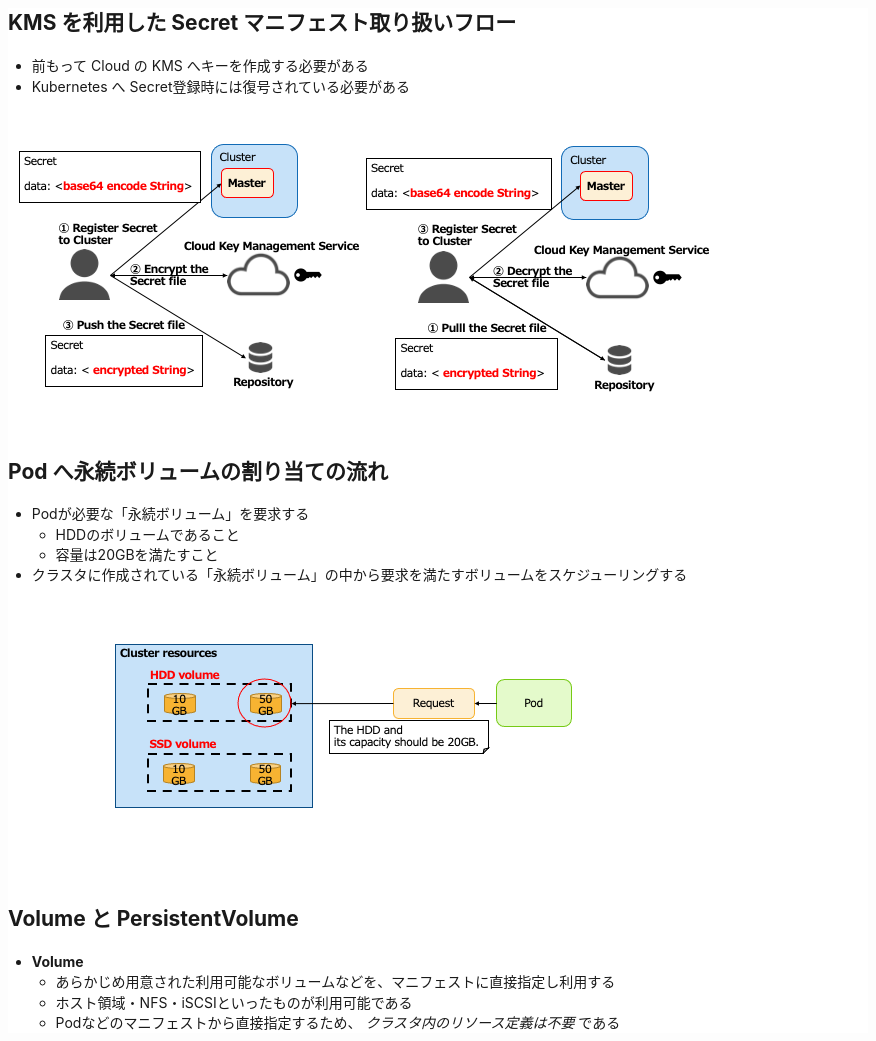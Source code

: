 ## KMS を利用した Secret マニフェスト取り扱いフロー

* 前もって Cloud の KMS へキーを作成する必要がある
* Kubernetes へ Secret登録時には復号されている必要がある

![slide16](../../imgs/k8s-03_0_Lec-config_storage_resource/slide16.png)


## Pod へ永続ボリュームの割り当ての流れ

* Podが必要な「永続ボリューム」を要求する
  * HDDのボリュームであること
  * 容量は20GBを満たすこと
* クラスタに作成されている「永続ボリューム」の中から要求を満たすボリュームをスケジューリングする

![slide17](../../imgs/k8s-03_0_Lec-config_storage_resource/slide17.png)


## Volume と PersistentVolume

* __Volume__
  * あらかじめ用意された利用可能なボリュームなどを、マニフェストに直接指定し利用する
  * ホスト領域・NFS・iSCSIといったものが利用可能である
  * Podなどのマニフェストから直接指定するため、 _クラスタ内のリソース定義は不要_ である  
